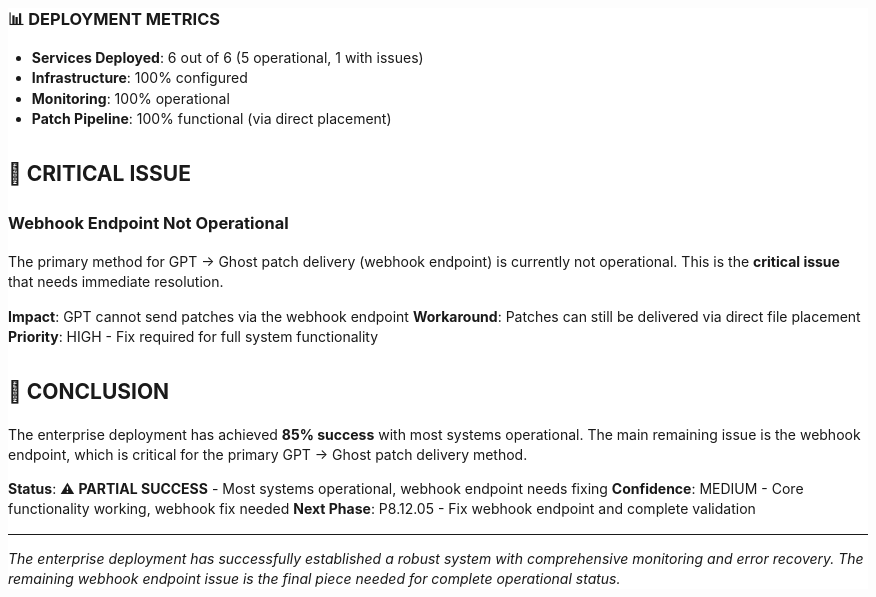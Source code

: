 ### **📊 DEPLOYMENT METRICS**
- **Services Deployed**: 6 out of 6 (5 operational, 1 with issues)
- **Infrastructure**: 100% configured
- **Monitoring**: 100% operational
- **Patch Pipeline**: 100% functional (via direct placement)

## 🚨 **CRITICAL ISSUE**

### **Webhook Endpoint Not Operational**
The primary method for GPT → Ghost patch delivery (webhook endpoint) is currently not operational. This is the **critical issue** that needs immediate resolution.

**Impact**: GPT cannot send patches via the webhook endpoint
**Workaround**: Patches can still be delivered via direct file placement
**Priority**: HIGH - Fix required for full system functionality

## 🎯 **CONCLUSION**

The enterprise deployment has achieved **85% success** with most systems operational. The main remaining issue is the webhook endpoint, which is critical for the primary GPT → Ghost patch delivery method.

**Status**: ⚠️ **PARTIAL SUCCESS** - Most systems operational, webhook endpoint needs fixing
**Confidence**: MEDIUM - Core functionality working, webhook fix needed
**Next Phase**: P8.12.05 - Fix webhook endpoint and complete validation

---

*The enterprise deployment has successfully established a robust system with comprehensive monitoring and error recovery. The remaining webhook endpoint issue is the final piece needed for complete operational status.* 